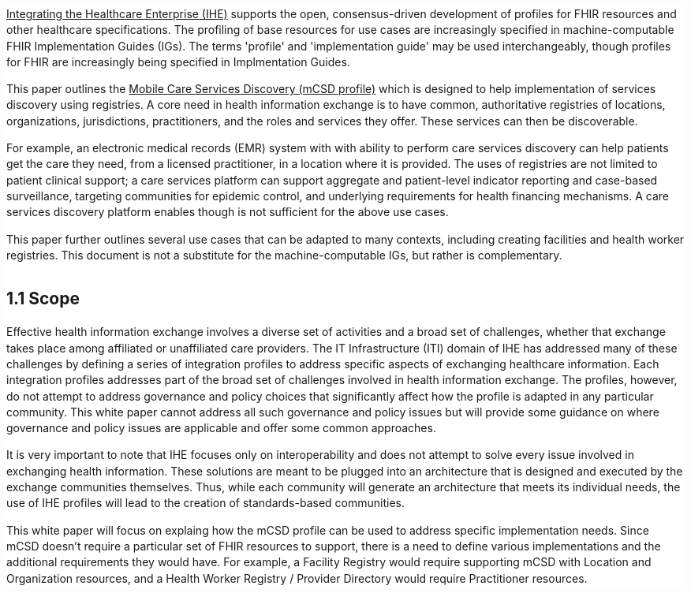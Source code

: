 [Integrating the Healthcare Enterprise (IHE)](http://www.ihe.net) supports the open, consensus-driven development of profiles for FHIR resources and other healthcare specifications. The profiling of base resources for use cases are increasingly specified in machine-computable FHIR Implementation Guides (IGs). The terms 'profile' and 'implementation guide' may be used interchangeably, though profiles for FHIR are increasingly being specified in Implmentation Guides.

This paper outlines the [Mobile Care Services Discovery (mCSD profile)](https://www.ihe.net/uploadedFiles/Documents/ITI/IHE_ITI_Suppl_mCSD.pdf) which is designed to help implementation of services discovery using registries. A core need in health information exchange is to have common, authoritative registries of locations, organizations, jurisdictions, practitioners, and the roles and services they offer. These services can then be discoverable. 

For example, an electronic medical records (EMR) system with with ability to perform care services discovery can help patients get the care they need, from a licensed practitioner, in a location where it is provided. The uses of registries are not limited to patient clinical support; a care services platform can support aggregate and patient-level indicator reporting and case-based surveillance, targeting communities for epidemic control, and underlying requirements for health financing mechanisms. A care services discovery platform enables though is not sufficient for the above use cases. 

This paper further outlines several use cases that can be adapted to many contexts, including creating facilities and health worker registries. This document is not a substitute for the machine-computable IGs, but rather is complementary.

## 1.1 Scope

Effective health information exchange involves a diverse set of
activities and a broad set of challenges, whether that exchange takes
place among affiliated or unaffiliated care providers. The IT
Infrastructure (ITI) domain of IHE has addressed many of these
challenges by defining a series of integration profiles to address
specific aspects of exchanging healthcare information. Each integration
profiles addresses part of the broad set of challenges involved in
health information exchange. The profiles, however, do not attempt to
address governance and policy choices that significantly affect how the
profile is adapted in any particular community. This white paper cannot
address all such governance and policy issues but will provide some
guidance on where governance and policy issues are applicable and offer
some common approaches.

It is very important to note that IHE focuses only on interoperability
and does not attempt to solve every issue involved in exchanging health
information. These solutions are meant to be plugged into an
architecture that is designed and executed by the exchange communities
themselves. Thus, while each community will generate an architecture
that meets its individual needs, the use of IHE profiles will lead to
the creation of standards-based communities.

This white paper will focus on explaing how the mCSD profile can be used
to address specific implementation needs.  Since mCSD doesn’t require a 
particular set of FHIR resources to support, there is a need to define 
various implementations and the additional requirements they would have.
For example, a Facility Registry would require supporting mCSD with 
Location and Organization resources, and a Health Worker Registry / 
Provider Directory would require Practitioner resources.

